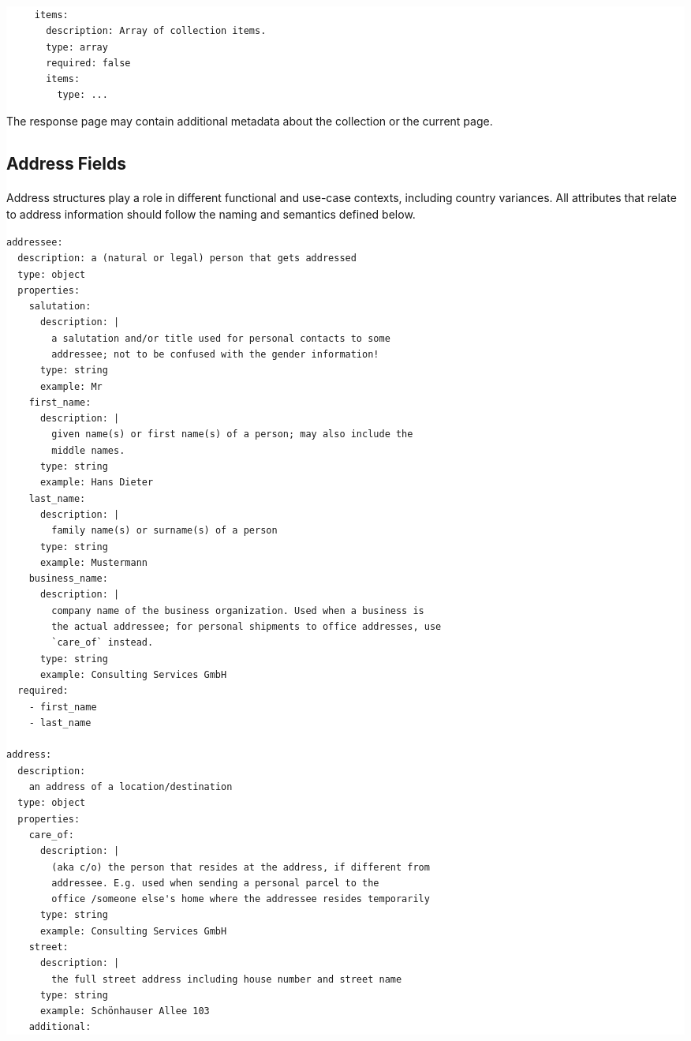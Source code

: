          items:
           description: Array of collection items.
           type: array
           required: false
           items:
             type: ...

The response page may contain additional metadata about the collection or the current page.

Address Fields
--------------

Address structures play a role in different functional and use-case contexts, including country variances. All attributes that relate to address information should follow the naming and semantics defined below.

    addressee:
      description: a (natural or legal) person that gets addressed
      type: object
      properties:
        salutation:
          description: |
            a salutation and/or title used for personal contacts to some
            addressee; not to be confused with the gender information!
          type: string
          example: Mr
        first_name:
          description: |
            given name(s) or first name(s) of a person; may also include the
            middle names.
          type: string
          example: Hans Dieter
        last_name:
          description: |
            family name(s) or surname(s) of a person
          type: string
          example: Mustermann
        business_name:
          description: |
            company name of the business organization. Used when a business is
            the actual addressee; for personal shipments to office addresses, use
            `care_of` instead.
          type: string
          example: Consulting Services GmbH
      required:
        - first_name
        - last_name

    address:
      description:
        an address of a location/destination
      type: object
      properties:
        care_of:
          description: |
            (aka c/o) the person that resides at the address, if different from
            addressee. E.g. used when sending a personal parcel to the
            office /someone else's home where the addressee resides temporarily
          type: string
          example: Consulting Services GmbH
        street:
          description: |
            the full street address including house number and street name
          type: string
          example: Schönhauser Allee 103
        additional: